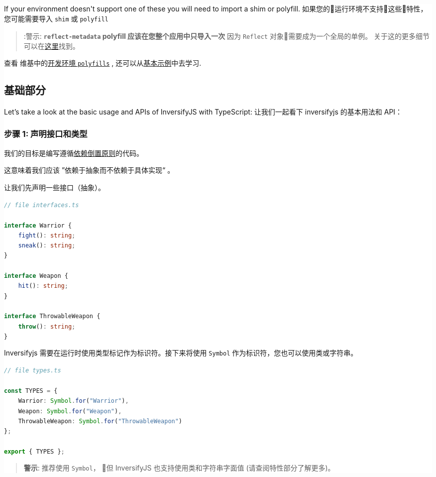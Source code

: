 If your environment doesn't support one of these you will need to import a shim or polyfill.
如果您的运行环境不支持这些特性，您可能需要导入 `shim` 或 `polyfill`

> :警示: **`reflect-metadata` polyfill 应该在您整个应用中只导入一次** 因为 `Reflect` 对象需要成为一个全局的单例。 关于这的更多细节可以在[这里](https://github.com/inversify/InversifyJS/issues/262#issuecomment-227593844)找到。 

查看 维基中的[开发环境 `polyfills`](https://github.com/inversify/InversifyJS/blob/master/wiki/environment.md)
, 还可以从[基本示例](https://github.com/inversify/inversify-basic-example)中去学习.

## 基础部分
Let’s take a look at the basic usage and APIs of InversifyJS with TypeScript:
让我们一起看下 inversifyjs 的基本用法和 API：

### 步骤 1: 声明接口和类型

我们的目标是编写遵循[依赖倒置原则](https://en.wikipedia.org/wiki/Dependency_inversion_principle)的代码。

这意味着我们应该 ”依赖于抽象而不依赖于具体实现“ 。

让我们先声明一些接口（抽象）。

```ts
// file interfaces.ts

interface Warrior {
    fight(): string;
    sneak(): string;
}

interface Weapon {
    hit(): string;
}

interface ThrowableWeapon {
    throw(): string;
}
```

Inversifyjs 需要在运行时使用类型标记作为标识符。接下来将使用 `Symbol` 作为标识符，您也可以使用类或字符串。
 
```ts
// file types.ts

const TYPES = {
    Warrior: Symbol.for("Warrior"),
    Weapon: Symbol.for("Weapon"),
    ThrowableWeapon: Symbol.for("ThrowableWeapon")
};

export { TYPES };

```

> **警示**: 推荐使用 `Symbol`， 但 InversifyJS 也支持使用类和字符串字面值 (请查阅特性部分了解更多)。

